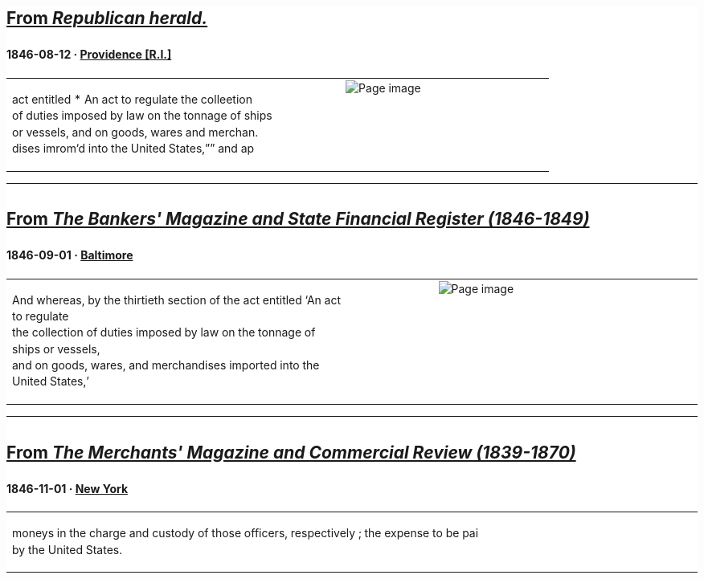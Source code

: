 
## [From _Republican herald._](https://www.loc.gov/resource/sn83021460/1846-08-12/ed-1/?sp=4)

#### 1846-08-12 &middot; [Providence [R.I.]](http://dbpedia.org/resource/Providence%2C_Rhode_Island)

<table style="width: 100%;"><tr><td style="width: 50%">

  
act entitled * An act to regulate the colleetion  
of duties imposed by law on the tonnage of ships  
or vessels, and on goods, wares and merchan.  
dises imrom‘d into the United States,”” and ap
</td><td style="width: 50%; max-height: 75%; margin: auto; display: block;">
<img alt="Page image" src="https://tile.loc.gov/image-services/iiif/service:ndnp:rp:batch_rp_helmedhorror_ver02:data:sn83021460:00514153279:1846081201:0025/pct:70.01688092455525,5.803525409751572,12.413972211401116,2.154417070405113/!600,600/0/default.jpg"/>
</td>
</tr></table>

---

## [From _The Bankers' Magazine and State Financial Register (1846-1849)_](https://archive.org/details/sim_bankers-magazine_1846-09_1_3/page/n34/mode/1up?view=theater)

#### 1846-09-01 &middot; [Baltimore](http://dbpedia.org/resource/Baltimore)

<table style="width: 100%;"><tr><td style="width: 50%">

  
And whereas, by the thirtieth section of the act entitled ‘An act to regulate  
the collection of duties imposed by law on the tonnage of ships or vessels,  
and on goods, wares, and merchandises imported into the United States,’
</td><td style="width: 50%; max-height: 75%; margin: auto; display: block;">
<img alt="Page image" src="https://iiif.archive.org/image/iiif/2/sim_bankers-magazine_1846-09_1_3%2Fsim_bankers-magazine_1846-09_1_3_jp2.zip%2Fsim_bankers-magazine_1846-09_1_3_jp2%2Fsim_bankers-magazine_1846-09_1_3_0034.jp2/pct:5.646817248459959,29.683462532299743,67.35112936344969,3.9405684754521966/600,/0/default.jpg"/>
</td>
</tr></table>

---

## [From _The Merchants' Magazine and Commercial Review (1839-1870)_](https://archive.org/details/sim_merchants-magazine-and-commercial-review_1846-11_15_5/page/n68/mode/1up?view=theater)

#### 1846-11-01 &middot; [New York](http://dbpedia.org/resource/New_York_City)

<table style="width: 100%;"><tr><td style="width: 50%">

  
moneys in the charge and custody of those officers, respectively ; the expense to be pai  
by the United States.  
  